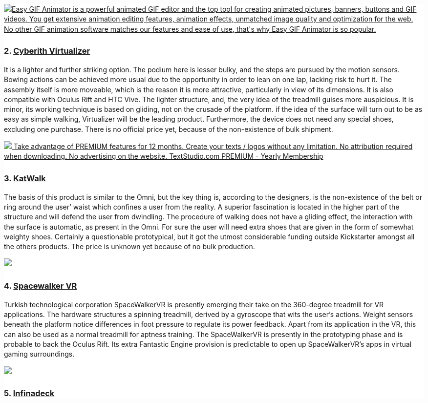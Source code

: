 
<a href="https://secure.2checkout.com/order/checkout.php?PRODS=174416&QTY=1&AFFILIATE=108875&CART=1"><img src="https://www.easygifanimator.net/images/gif-animator.png" border="0">Easy GIF Animator is a powerful animated GIF editor and the top tool for creating animated pictures, banners, buttons and GIF videos. You get extensive animation editing features, animation effects, unmatched image quality and optimization for the web. No other GIF animation software matches our features and ease of use, that's why Easy GIF Animator is so popular.</a>

### 2\. [Cyberith Virtualizer](http://cyberith.com/product/)

It is a lighter and further striking option. The podium here is lesser bulky, and the steps are pursued by the motion sensors. Bowing actions can be achieved more usual due to the opportunity in order to lean on one lap, lacking risk to hurt it. The assembly itself is more moveable, which is the reason it is more attractive, particularly in view of its dimensions. It is also compatible with Oculus Rift and HTC Vive. The lighter structure, and, the very idea of the treadmill guises more auspicious. It is minor, its working technique is based on gliding, not on the crusade of the platform. if the idea of the surface will turn out to be as easy as simple walking, Virtualizer will be the leading product. Furthermore, the device does not need any special shoes, excluding one purchase. There is no official price yet, because of the non-existence of bulk shipment.


<a href="https://secure.textstudio.com/order/checkout.php?PRODS=35633309&QTY=1&AFFILIATE=108875&CART=1"> <img src="https://secure.avangate.com/images/merchant/d6eb8222c9718486bdabce8b897380f7/products/3_premium-icon.png" border="0"> Take advantage of PREMIUM features for 12 months. 
Create your texts / logos without any limitation. 
No attribution required when downloading. 
No advertising on the website. 
 TextStudio.com  PREMIUM - Yearly Membership</a>

### 3\. [KatWalk](https://www.kickstarter.com/projects/katvr/kat-walk-a-new-virtual-reality-locomotion-device)

The basis of this product is similar to the Omni, but the key thing is, according to the designers, is the non-existence of the belt or ring around the user’ waist which confines a user from the reality. A superior fascination is located in the higher part of the structure and will defend the user from dwindling. The procedure of walking does not have a gliding effect, the interaction with the surface is automatic, as present in the Omni. For sure the user will need extra shoes that are given in the form of somewhat weighty shoes. Certainly a questionable prototypical, but it got the utmost considerable funding outside Kickstarter amongst all the others products. The price is unknown yet because of no bulk production.


<a href="https://shop.mondly.com/affiliate.php?ACCOUNT=ATISTUDI&AFFILIATE=108875&PATH=https%3A%2F%2Fwww.mondly.com%3FAFFILIATE%3D108875%26RESOURCE%3D%2BBusiness%2B970x90%2B"><img src="https://secure.avangate.com/images/merchant/69c418c33ec2e1a4267fa9bb77fa1428/business-970x90.gif" border="0"></a>

### 4\. [Spacewalker VR](http://spacewalkervr.com/)

Turkish technological corporation SpaceWalkerVR is presently emerging their take on the 360-degree treadmill for VR applications. The hardware structures a spinning treadmill, derived by a gyroscope that wits the user’s actions. Weight sensors beneath the platform notice differences in foot pressure to regulate its power feedback. Apart from its application in the VR, this can also be used as a normal treadmill for aptness training. The SpaceWalkerVR is presently in the prototyping phase and is probable to back the Oculus Rift. Its extra Fantastic Engine provision is predictable to open up SpaceWalkerVR’s apps in virtual gaming surroundings.


<a href="https://secure.2checkout.com/order/checkout.php?PRODS=3546200&QTY=1&AFFILIATE=108875&CART=1"><img src="http://www.binteko.com/sites/default/files/banner01_468x60a.gif" border="0"></a>

### 5\. [Infinadeck](https://www.roadtovr.com/hands-on-with-the-latest-infinadeck-treadmill-at-ces-2016/)
